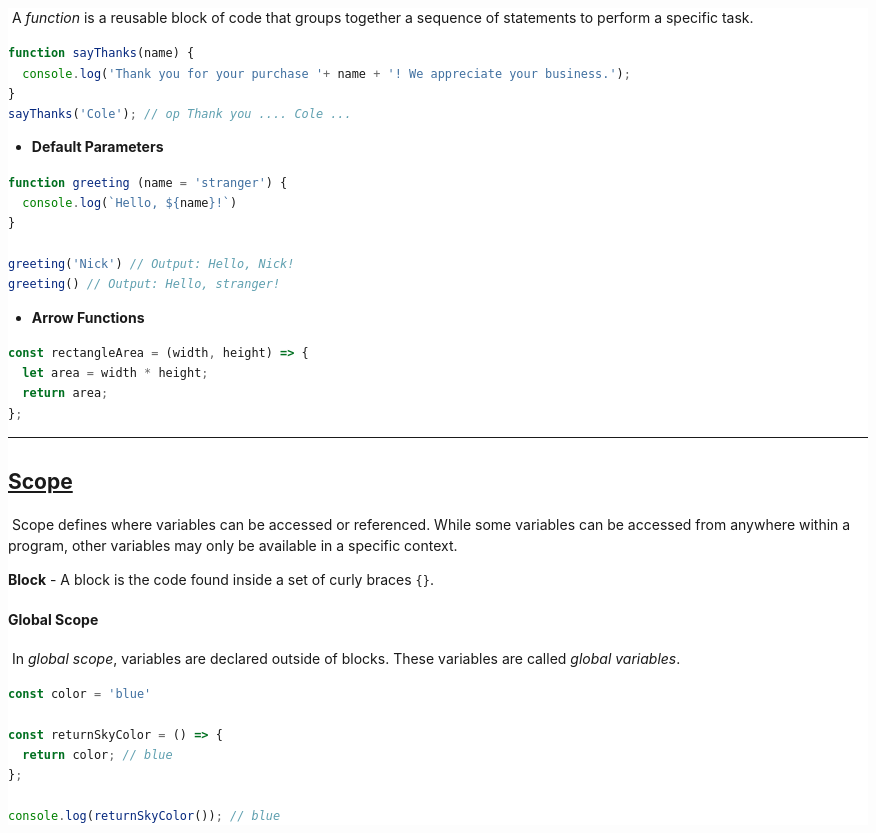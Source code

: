 ​	A *function* is a reusable block of code that groups together a sequence of statements to perform a specific task. 

```javascript
function sayThanks(name) {
  console.log('Thank you for your purchase '+ name + '! We appreciate your business.');
}
sayThanks('Cole'); // op Thank you .... Cole ...
```



- **Default Parameters**

```javascript
function greeting (name = 'stranger') {
  console.log(`Hello, ${name}!`)
}

greeting('Nick') // Output: Hello, Nick!
greeting() // Output: Hello, stranger!
```



- **Arrow Functions**

```javascript
const rectangleArea = (width, height) => {
  let area = width * height;
  return area;
};
```

---



## <u>Scope</u>

​	Scope defines where variables can be accessed or referenced. While some  variables can be accessed from anywhere within a program, other  variables may only be available in a specific context. 



**Block** - A block is the code found inside a set of curly braces `{}`.



#### Global Scope

​	In *global scope*, variables are declared outside of blocks. These variables are called *global variables*.

```javascript
const color = 'blue'

const returnSkyColor = () => {
  return color; // blue 
};

console.log(returnSkyColor()); // blue
```
